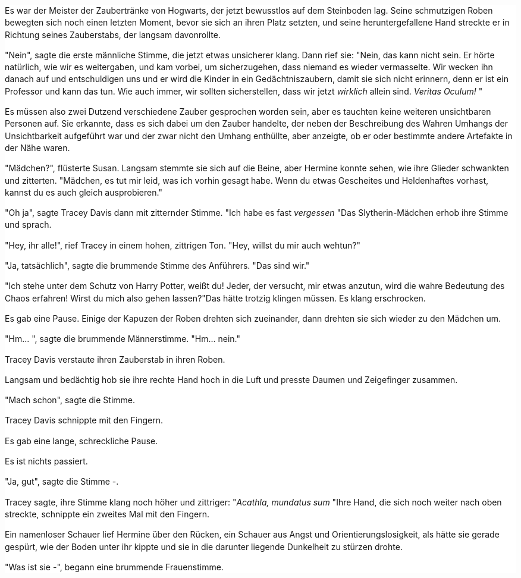 Es war der Meister der Zaubertränke von Hogwarts, der jetzt bewusstlos auf dem Steinboden lag. Seine schmutzigen Roben bewegten sich noch einen letzten Moment, bevor sie sich an ihren Platz setzten, und seine heruntergefallene Hand streckte er in Richtung seines Zauberstabs, der langsam davonrollte.

"Nein", sagte die erste männliche Stimme, die jetzt etwas unsicherer klang. Dann rief sie: "Nein, das kann nicht sein. Er hörte natürlich, wie wir es weitergaben, und kam vorbei, um sicherzugehen, dass niemand es wieder vermasselte. Wir wecken ihn danach auf und entschuldigen uns und er wird die Kinder in ein Gedächtniszaubern, damit sie sich nicht erinnern, denn er ist ein Professor und kann das tun. Wie auch immer, wir sollten sicherstellen, dass wir jetzt _wirklich_ allein sind. _Veritas Oculum!_ "

Es müssen also zwei Dutzend verschiedene Zauber gesprochen worden sein, aber es tauchten keine weiteren unsichtbaren Personen auf. Sie erkannte, dass es sich dabei um den Zauber handelte, der neben der Beschreibung des Wahren Umhangs der Unsichtbarkeit aufgeführt war und der zwar nicht den Umhang enthüllte, aber anzeigte, ob er oder bestimmte andere Artefakte in der Nähe waren.

"Mädchen?", flüsterte Susan. Langsam stemmte sie sich auf die Beine, aber Hermine konnte sehen, wie ihre Glieder schwankten und zitterten. "Mädchen, es tut mir leid, was ich vorhin gesagt habe. Wenn du etwas Gescheites und Heldenhaftes vorhast, kannst du es auch gleich ausprobieren."

"Oh ja", sagte Tracey Davis dann mit zitternder Stimme. "Ich habe es fast _vergessen_ "Das Slytherin-Mädchen erhob ihre Stimme und sprach.

"Hey, ihr alle!", rief Tracey in einem hohen, zittrigen Ton. "Hey, willst du mir auch wehtun?"

"Ja, tatsächlich", sagte die brummende Stimme des Anführers. "Das sind wir."

"Ich stehe unter dem Schutz von Harry Potter, weißt du! Jeder, der versucht, mir etwas anzutun, wird die wahre Bedeutung des Chaos erfahren! Wirst du mich also gehen lassen?"Das hätte trotzig klingen müssen. Es klang erschrocken.

Es gab eine Pause. Einige der Kapuzen der Roben drehten sich zueinander, dann drehten sie sich wieder zu den Mädchen um.

"Hm... ", sagte die brummende Männerstimme. "Hm... nein."

Tracey Davis verstaute ihren Zauberstab in ihren Roben.

Langsam und bedächtig hob sie ihre rechte Hand hoch in die Luft und presste Daumen und Zeigefinger zusammen.

"Mach schon", sagte die Stimme.

Tracey Davis schnippte mit den Fingern.

Es gab eine lange, schreckliche Pause.

Es ist nichts passiert.

"Ja, gut", sagte die Stimme -.

Tracey sagte, ihre Stimme klang noch höher und zittriger: "_Acathla, mundatus sum_ "Ihre Hand, die sich noch weiter nach oben streckte, schnippte ein zweites Mal mit den Fingern.

Ein namenloser Schauer lief Hermine über den Rücken, ein Schauer aus Angst und Orientierungslosigkeit, als hätte sie gerade gespürt, wie der Boden unter ihr kippte und sie in die darunter liegende Dunkelheit zu stürzen drohte.

"Was ist sie -", begann eine brummende Frauenstimme.
